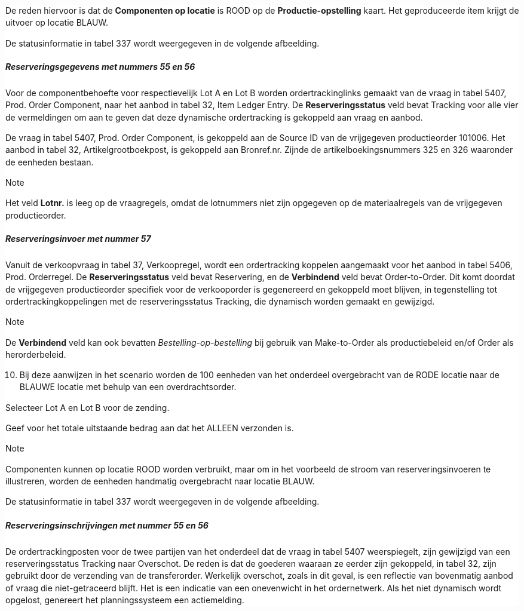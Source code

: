 De reden hiervoor is dat de **Componenten op locatie**  is ROOD op de **Productie-opstelling**  kaart.
Het geproduceerde item krijgt de uitvoer op locatie BLAUW.

De statusinformatie in tabel 337 wordt weergegeven in de volgende afbeelding.

##### <a name="reservation-entries-with-numbers-55-and-56"></a>Reserveringsgegevens met nummers 55 en 56

Voor de componentbehoefte voor respectievelijk Lot A en Lot B worden ordertrackinglinks gemaakt van de vraag in tabel 5407, Prod. Order Component, naar het aanbod in tabel 32, Item Ledger Entry. De **Reserveringsstatus**  veld bevat Tracking voor alle vier de vermeldingen om aan te geven dat deze dynamische ordertracking is gekoppeld aan vraag en aanbod.

De vraag in tabel 5407, Prod. Order Component, is gekoppeld aan de Source ID van de vrijgegeven productieorder 101006. Het aanbod in tabel 32, Artikelgrootboekpost, is gekoppeld aan Bronref.nr. Zijnde de artikelboekingsnummers 325 en 326 waaronder de eenheden bestaan.

> [!NOTE]  
> Het veld **Lotnr.** is leeg op de vraagregels, omdat de lotnummers niet zijn opgegeven op de materiaalregels van de vrijgegeven productieorder.

##### <a name="reservation-entry-with-number-57"></a>Reserveringsinvoer met nummer 57

Vanuit de verkoopvraag in tabel 37, Verkoopregel, wordt een ordertracking koppelen aangemaakt voor het aanbod in tabel 5406, Prod. Orderregel. De **Reserveringsstatus**  veld bevat Reservering, en de **Verbindend**  veld bevat Order-to-Order. Dit komt doordat de vrijgegeven productieorder specifiek voor de verkooporder is gegenereerd en gekoppeld moet blijven, in tegenstelling tot ordertrackingkoppelingen met de reserveringsstatus Tracking, die dynamisch worden gemaakt en gewijzigd.

> [!NOTE]  
> De **Verbindend**  veld kan ook bevatten *Bestelling-op-bestelling*  bij gebruik van Make-to-Order als productiebeleid en/of Order als herorderbeleid.

10. Bij deze aanwijzen in het scenario worden de 100 eenheden van het onderdeel overgebracht van de RODE locatie naar de BLAUWE locatie met behulp van een overdrachtsorder.

Selecteer Lot A en Lot B voor de zending.

Geef voor het totale uitstaande bedrag aan dat het ALLEEN verzonden is.

> [!NOTE]  
> Componenten kunnen op locatie ROOD worden verbruikt, maar om in het voorbeeld de stroom van reserveringsinvoeren te illustreren, worden de eenheden handmatig overgebracht naar locatie BLAUW.

De statusinformatie in tabel 337 wordt weergegeven in de volgende afbeelding.

##### <a name="reservation-entries-with-number-55-and-56"></a>Reserveringsinschrijvingen met nummer 55 en 56

De ordertrackingposten voor de twee partijen van het onderdeel dat de vraag in tabel 5407 weerspiegelt, zijn gewijzigd van een reserveringsstatus Tracking naar Overschot. De reden is dat de goederen waaraan ze eerder zijn gekoppeld, in tabel 32, zijn gebruikt door de verzending van de transferorder. Werkelijk overschot, zoals in dit geval, is een reflectie van bovenmatig aanbod of vraag die niet-getraceerd blijft. Het is een indicatie van een onevenwicht in het ordernetwerk. Als het niet dynamisch wordt opgelost, genereert het planningssysteem een actiemelding.
